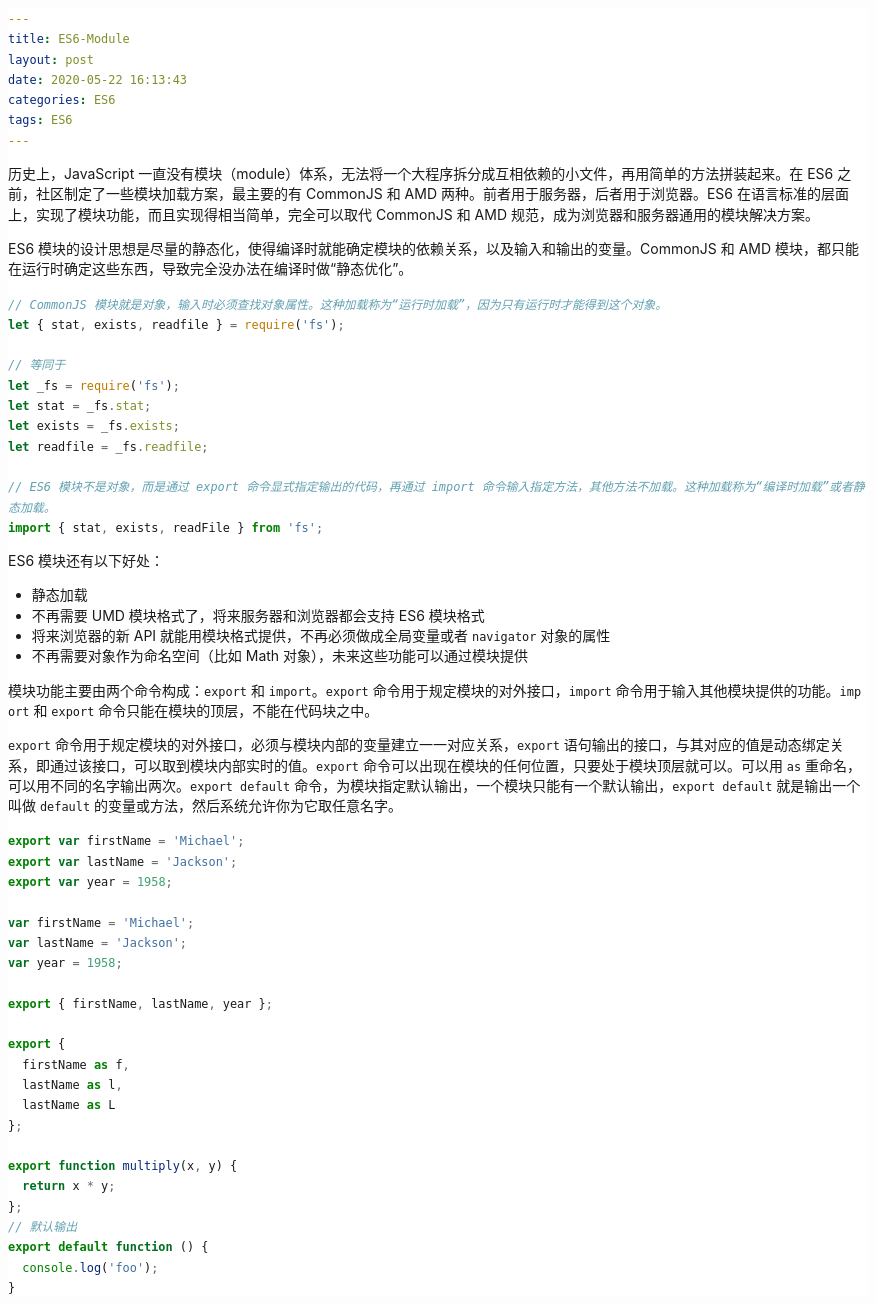 ```yaml
---
title: ES6-Module
layout: post
date: 2020-05-22 16:13:43
categories: ES6
tags: ES6
---
```


历史上，JavaScript 一直没有模块（module）体系，无法将一个大程序拆分成互相依赖的小文件，再用简单的方法拼装起来。在 ES6 之前，社区制定了一些模块加载方案，最主要的有 CommonJS 和 AMD 两种。前者用于服务器，后者用于浏览器。ES6 在语言标准的层面上，实现了模块功能，而且实现得相当简单，完全可以取代 CommonJS 和 AMD 规范，成为浏览器和服务器通用的模块解决方案。

ES6 模块的设计思想是尽量的静态化，使得编译时就能确定模块的依赖关系，以及输入和输出的变量。CommonJS 和 AMD 模块，都只能在运行时确定这些东西，导致完全没办法在编译时做“静态优化”。

```js
// CommonJS 模块就是对象，输入时必须查找对象属性。这种加载称为“运行时加载”，因为只有运行时才能得到这个对象。
let { stat, exists, readfile } = require('fs');

// 等同于
let _fs = require('fs');
let stat = _fs.stat;
let exists = _fs.exists;
let readfile = _fs.readfile;

// ES6 模块不是对象，而是通过 export 命令显式指定输出的代码，再通过 import 命令输入指定方法，其他方法不加载。这种加载称为“编译时加载”或者静态加载。
import { stat, exists, readFile } from 'fs';
```

ES6 模块还有以下好处：

- 静态加载
- 不再需要 UMD 模块格式了，将来服务器和浏览器都会支持 ES6 模块格式
- 将来浏览器的新 API 就能用模块格式提供，不再必须做成全局变量或者 `navigator` 对象的属性
- 不再需要对象作为命名空间（比如 Math 对象），未来这些功能可以通过模块提供

模块功能主要由两个命令构成：`export` 和 `import`。`export` 命令用于规定模块的对外接口，`import` 命令用于输入其他模块提供的功能。`import` 和 `export` 命令只能在模块的顶层，不能在代码块之中。

`export` 命令用于规定模块的对外接口，必须与模块内部的变量建立一一对应关系，`export` 语句输出的接口，与其对应的值是动态绑定关系，即通过该接口，可以取到模块内部实时的值。`export` 命令可以出现在模块的任何位置，只要处于模块顶层就可以。可以用 `as` 重命名，可以用不同的名字输出两次。`export default` 命令，为模块指定默认输出，一个模块只能有一个默认输出，`export default` 就是输出一个叫做 `default` 的变量或方法，然后系统允许你为它取任意名字。

```js
export var firstName = 'Michael';
export var lastName = 'Jackson';
export var year = 1958;

var firstName = 'Michael';
var lastName = 'Jackson';
var year = 1958;

export { firstName, lastName, year };

export {
  firstName as f,
  lastName as l,
  lastName as L
};

export function multiply(x, y) {
  return x * y;
};
// 默认输出
export default function () {
  console.log('foo');
}
```